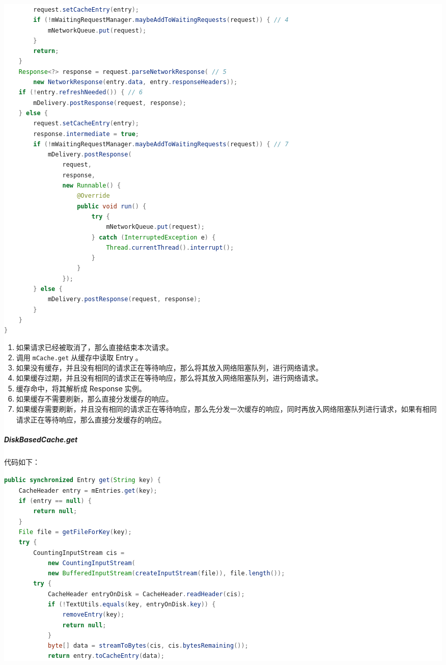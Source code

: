 ```java
        request.setCacheEntry(entry);
        if (!mWaitingRequestManager.maybeAddToWaitingRequests(request)) { // 4
            mNetworkQueue.put(request);
        }
        return;
    }
    Response<?> response = request.parseNetworkResponse( // 5
        new NetworkResponse(entry.data, entry.responseHeaders));
    if (!entry.refreshNeeded()) { // 6
        mDelivery.postResponse(request, response);
    } else {
        request.setCacheEntry(entry);
        response.intermediate = true;
        if (!mWaitingRequestManager.maybeAddToWaitingRequests(request)) { // 7
            mDelivery.postResponse(
                request,
                response,
                new Runnable() {
                    @Override
                    public void run() {
                        try {
                            mNetworkQueue.put(request);
                        } catch (InterruptedException e) {
                            Thread.currentThread().interrupt();
                        }
                    }
                });
        } else {
            mDelivery.postResponse(request, response);
        }
    }
}
```

1. 如果请求已经被取消了，那么直接结束本次请求。
2. 调用 ```mCache.get``` 从缓存中读取 Entry 。
3. 如果没有缓存，并且没有相同的请求正在等待响应，那么将其放入网络阻塞队列，进行网络请求。
4. 如果缓存过期，并且没有相同的请求正在等待响应，那么将其放入网络阻塞队列，进行网络请求。
5. 缓存命中，将其解析成 Response 实例。
6. 如果缓存不需要刷新，那么直接分发缓存的响应。
7. 如果缓存需要刷新，并且没有相同的请求正在等待响应，那么先分发一次缓存的响应，同时再放入网络阻塞队列进行请求，如果有相同请求正在等待响应，那么直接分发缓存的响应。

##### DiskBasedCache.get

代码如下：

```java
public synchronized Entry get(String key) {
    CacheHeader entry = mEntries.get(key);
    if (entry == null) {
        return null;
    }
    File file = getFileForKey(key);
    try {
        CountingInputStream cis =
            new CountingInputStream(
            new BufferedInputStream(createInputStream(file)), file.length());
        try {
            CacheHeader entryOnDisk = CacheHeader.readHeader(cis);
            if (!TextUtils.equals(key, entryOnDisk.key)) {
                removeEntry(key);
                return null;
            }
            byte[] data = streamToBytes(cis, cis.bytesRemaining());
            return entry.toCacheEntry(data);
```